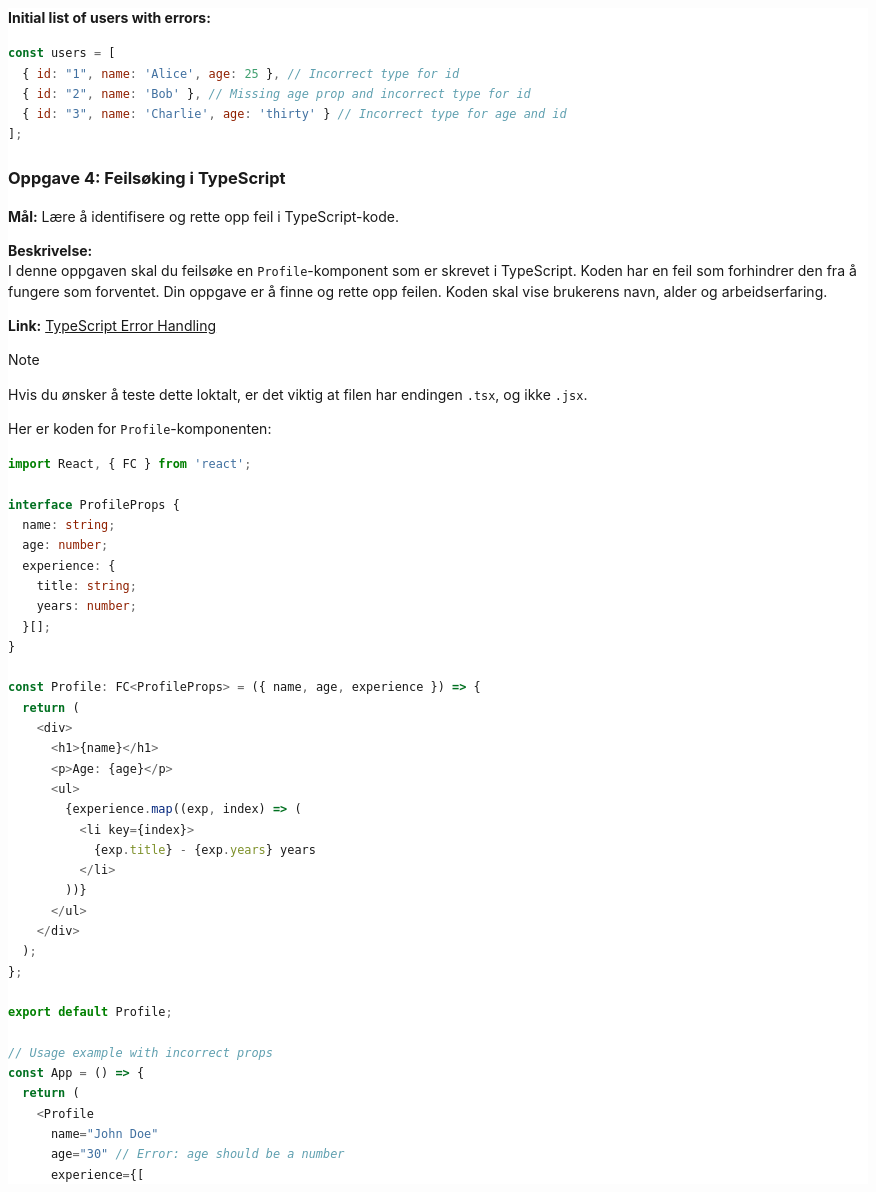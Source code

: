 **Initial list of users with errors:**

```javascript
const users = [
  { id: "1", name: 'Alice', age: 25 }, // Incorrect type for id
  { id: "2", name: 'Bob' }, // Missing age prop and incorrect type for id
  { id: "3", name: 'Charlie', age: 'thirty' } // Incorrect type for age and id
];
```







### **Oppgave 4: Feilsøking i TypeScript**

**Mål:** Lære å identifisere og rette opp feil i TypeScript-kode.

**Beskrivelse:**  
I denne oppgaven skal du feilsøke en `Profile`-komponent som er skrevet i TypeScript. Koden har en feil som forhindrer den fra å fungere som forventet. Din oppgave er å finne og rette opp feilen. Koden skal vise brukerens navn, alder og arbeidserfaring.

**Link:** [TypeScript Error Handling](https://www.typescriptlang.org/docs/handbook/basic-types.html)

> [!NOTE]  
> Hvis du ønsker å teste dette loktalt, er det viktig at filen har endingen `.tsx`, og ikke `.jsx`.

Her er koden for `Profile`-komponenten:

  ```typescript
  import React, { FC } from 'react';

  interface ProfileProps {
    name: string;
    age: number;
    experience: {
      title: string;
      years: number;
    }[];
  }

  const Profile: FC<ProfileProps> = ({ name, age, experience }) => {
    return (
      <div>
        <h1>{name}</h1>
        <p>Age: {age}</p>
        <ul>
          {experience.map((exp, index) => (
            <li key={index}>
              {exp.title} - {exp.years} years
            </li>
          ))}
        </ul>
      </div>
    );
  };

  export default Profile;

  // Usage example with incorrect props
  const App = () => {
    return (
      <Profile
        name="John Doe"
        age="30" // Error: age should be a number
        experience={[
  ```
